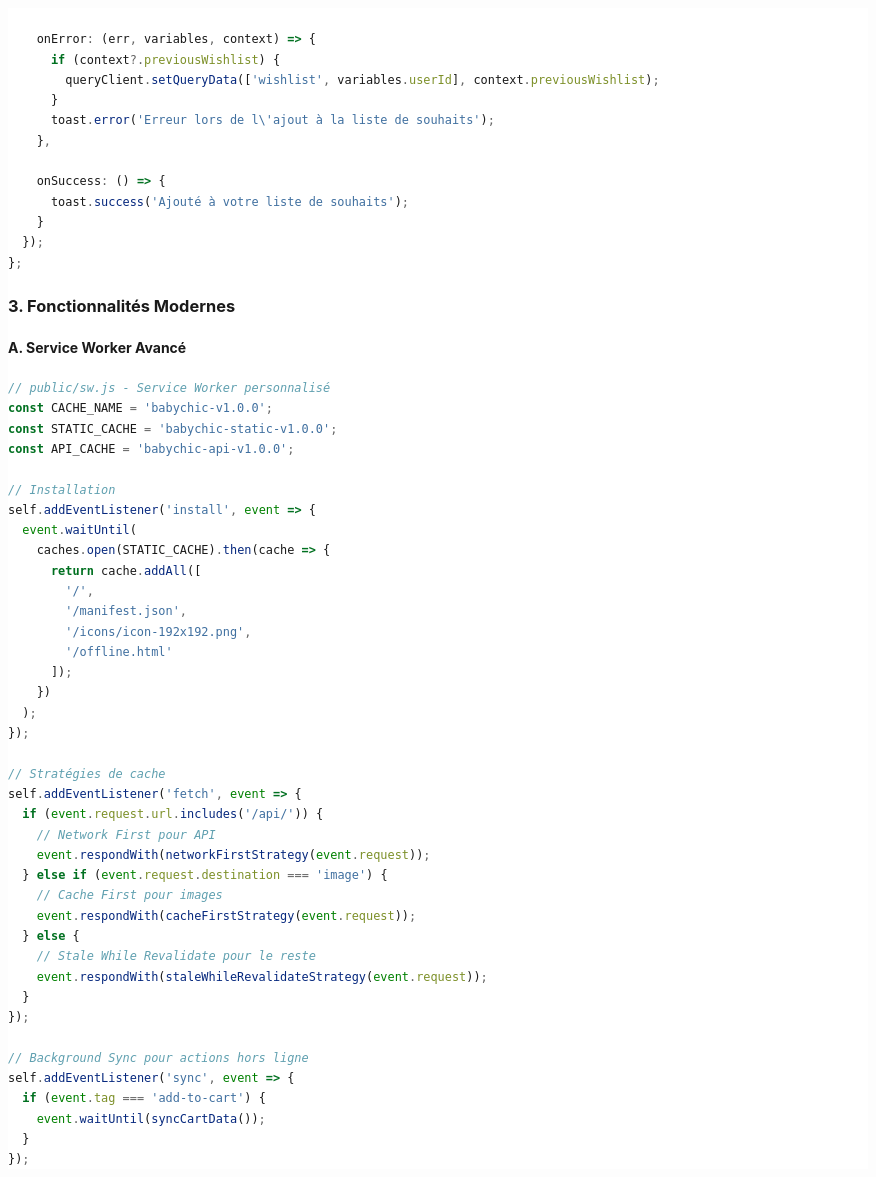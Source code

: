 ```jsx
    
    onError: (err, variables, context) => {
      if (context?.previousWishlist) {
        queryClient.setQueryData(['wishlist', variables.userId], context.previousWishlist);
      }
      toast.error('Erreur lors de l\'ajout à la liste de souhaits');
    },
    
    onSuccess: () => {
      toast.success('Ajouté à votre liste de souhaits');
    }
  });
};
```

### 3. **Fonctionnalités Modernes**

#### A. Service Worker Avancé
```javascript
// public/sw.js - Service Worker personnalisé
const CACHE_NAME = 'babychic-v1.0.0';
const STATIC_CACHE = 'babychic-static-v1.0.0';
const API_CACHE = 'babychic-api-v1.0.0';

// Installation
self.addEventListener('install', event => {
  event.waitUntil(
    caches.open(STATIC_CACHE).then(cache => {
      return cache.addAll([
        '/',
        '/manifest.json',
        '/icons/icon-192x192.png',
        '/offline.html'
      ]);
    })
  );
});

// Stratégies de cache
self.addEventListener('fetch', event => {
  if (event.request.url.includes('/api/')) {
    // Network First pour API
    event.respondWith(networkFirstStrategy(event.request));
  } else if (event.request.destination === 'image') {
    // Cache First pour images
    event.respondWith(cacheFirstStrategy(event.request));
  } else {
    // Stale While Revalidate pour le reste
    event.respondWith(staleWhileRevalidateStrategy(event.request));
  }
});

// Background Sync pour actions hors ligne
self.addEventListener('sync', event => {
  if (event.tag === 'add-to-cart') {
    event.waitUntil(syncCartData());
  }
});
```
